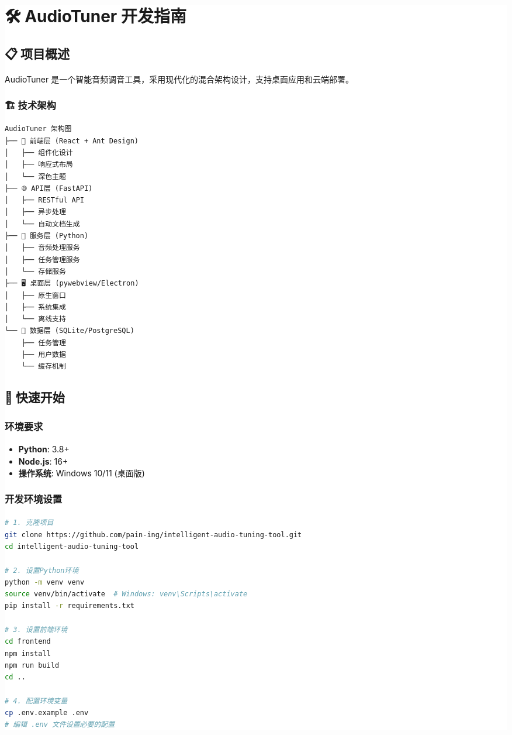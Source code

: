 # 🛠️ AudioTuner 开发指南

## 📋 项目概述

AudioTuner 是一个智能音频调音工具，采用现代化的混合架构设计，支持桌面应用和云端部署。

### 🏗️ 技术架构

```
AudioTuner 架构图
├── 🎨 前端层 (React + Ant Design)
│   ├── 组件化设计
│   ├── 响应式布局
│   └── 深色主题
├── 🌐 API层 (FastAPI)
│   ├── RESTful API
│   ├── 异步处理
│   └── 自动文档生成
├── 🔧 服务层 (Python)
│   ├── 音频处理服务
│   ├── 任务管理服务
│   └── 存储服务
├── 🖥️ 桌面层 (pywebview/Electron)
│   ├── 原生窗口
│   ├── 系统集成
│   └── 离线支持
└── 💾 数据层 (SQLite/PostgreSQL)
    ├── 任务管理
    ├── 用户数据
    └── 缓存机制
```

## 🚀 快速开始

### 环境要求

- **Python**: 3.8+
- **Node.js**: 16+
- **操作系统**: Windows 10/11 (桌面版)

### 开发环境设置

```bash
# 1. 克隆项目
git clone https://github.com/pain-ing/intelligent-audio-tuning-tool.git
cd intelligent-audio-tuning-tool

# 2. 设置Python环境
python -m venv venv
source venv/bin/activate  # Windows: venv\Scripts\activate
pip install -r requirements.txt

# 3. 设置前端环境
cd frontend
npm install
npm run build
cd ..

# 4. 配置环境变量
cp .env.example .env
# 编辑 .env 文件设置必要的配置

```